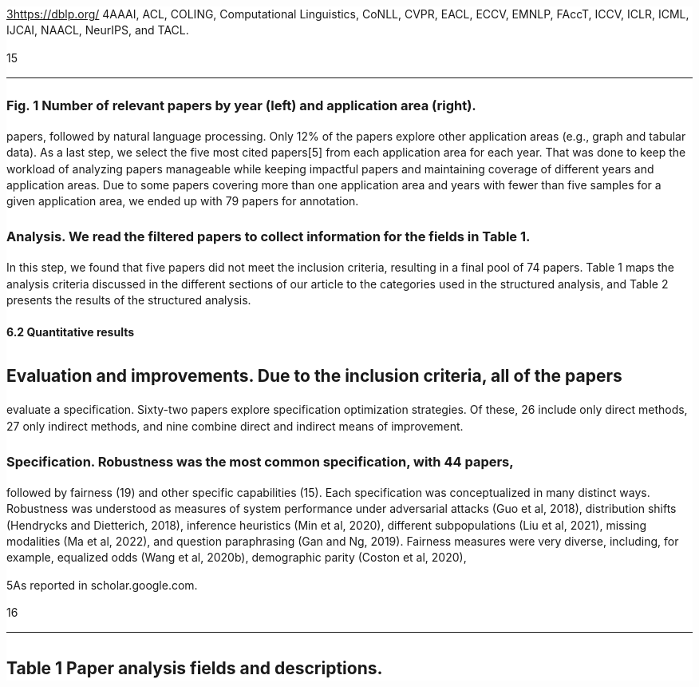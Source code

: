 [3https://dblp.org/](https://dblp.org/)
4AAAI, ACL, COLING, Computational Linguistics, CoNLL, CVPR, EACL, ECCV, EMNLP, FAccT,
ICCV, ICLR, ICML, IJCAI, NAACL, NeurIPS, and TACL.

15


-----

### **Fig. 1 Number of relevant papers by year (left) and application area (right).**

papers, followed by natural language processing. Only 12% of the papers explore other
application areas (e.g., graph and tabular data).
As a last step, we select the five most cited papers[5] from each application area for
each year. That was done to keep the workload of analyzing papers manageable while
keeping impactful papers and maintaining coverage of different years and application
areas. Due to some papers covering more than one application area and years with
fewer than five samples for a given application area, we ended up with 79 papers for
annotation.
### **Analysis. We read the filtered papers to collect information for the fields in Table 1.**
In this step, we found that five papers did not meet the inclusion criteria, resulting in
a final pool of 74 papers. Table 1 maps the analysis criteria discussed in the different
sections of our article to the categories used in the structured analysis, and Table 2
presents the results of the structured analysis.

#### 6.2 Quantitative results

## **Evaluation and improvements. Due to the inclusion criteria, all of the papers**
evaluate a specification. Sixty-two papers explore specification optimization strategies.
Of these, 26 include only direct methods, 27 only indirect methods, and nine combine
direct and indirect means of improvement.
### **Specification. Robustness was the most common specification, with 44 papers,**
followed by fairness (19) and other specific capabilities (15). Each specification
was conceptualized in many distinct ways. Robustness was understood as measures
of system performance under adversarial attacks (Guo et al, 2018), distribution
shifts (Hendrycks and Dietterich, 2018), inference heuristics (Min et al, 2020), different
subpopulations (Liu et al, 2021), missing modalities (Ma et al, 2022), and question
paraphrasing (Gan and Ng, 2019). Fairness measures were very diverse, including, for
example, equalized odds (Wang et al, 2020b), demographic parity (Coston et al, 2020),

5As reported in scholar.google.com.

16


-----

## **Table 1 Paper analysis fields and descriptions.**
